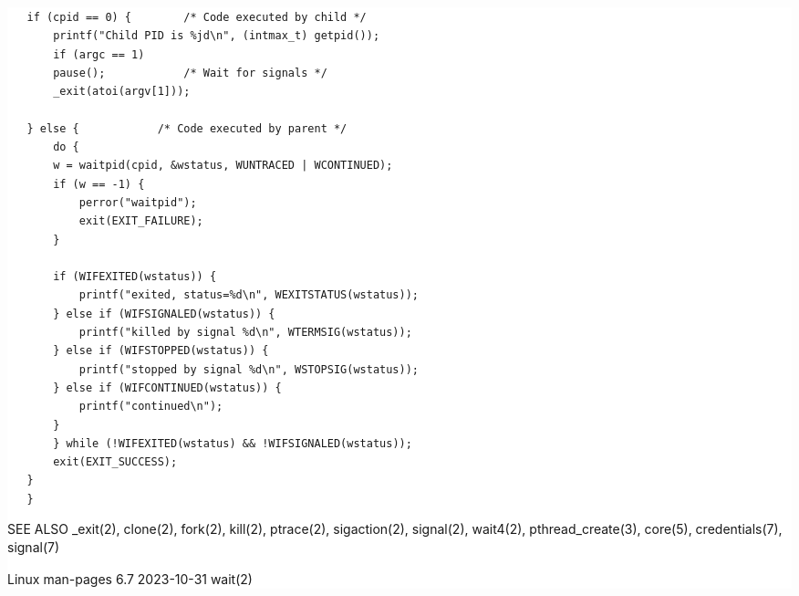 	   if (cpid == 0) {	       /* Code executed by child */
	       printf("Child PID is %jd\n", (intmax_t) getpid());
	       if (argc == 1)
		   pause();		       /* Wait for signals */
	       _exit(atoi(argv[1]));

	   } else {		       /* Code executed by parent */
	       do {
		   w = waitpid(cpid, &wstatus, WUNTRACED | WCONTINUED);
		   if (w == -1) {
		       perror("waitpid");
		       exit(EXIT_FAILURE);
		   }

		   if (WIFEXITED(wstatus)) {
		       printf("exited, status=%d\n", WEXITSTATUS(wstatus));
		   } else if (WIFSIGNALED(wstatus)) {
		       printf("killed by signal %d\n", WTERMSIG(wstatus));
		   } else if (WIFSTOPPED(wstatus)) {
		       printf("stopped by signal %d\n", WSTOPSIG(wstatus));
		   } else if (WIFCONTINUED(wstatus)) {
		       printf("continued\n");
		   }
	       } while (!WIFEXITED(wstatus) && !WIFSIGNALED(wstatus));
	       exit(EXIT_SUCCESS);
	   }
       }

SEE ALSO
       _exit(2), clone(2), fork(2), kill(2), ptrace(2), sigaction(2), signal(2), wait4(2), pthread_create(3), core(5), credentials(7), signal(7)

Linux man-pages 6.7							  2023-10-31								       wait(2)
